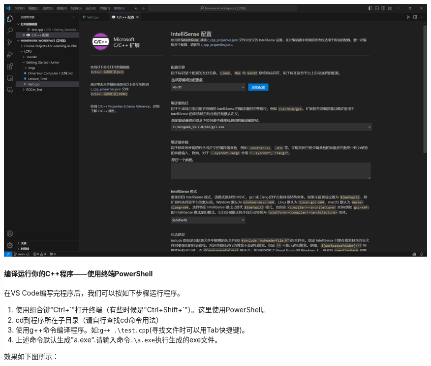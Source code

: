 ![UI](/assets/basic/05-drive-your-computer-1/UI.png)

#### 编译运行你的C++程序——使用终端PowerShell

在VS Code编写完程序后，我们可以按如下步骤运行程序。

1. 使用组合键"Ctrl+\`"打开终端（有些时候是"Ctrl+Shift+\`"）。这里使用PowerShell。
2. cd到程序所在子目录（请自行查找cd命令用法）
3. 使用g++命令编译程序。如:`g++ .\test.cpp`(寻找文件时可以用Tab快捷键)。
4. 上述命令默认生成"a.exe".请输入命令`.\a.exe`执行生成的exe文件。

效果如下图所示：

